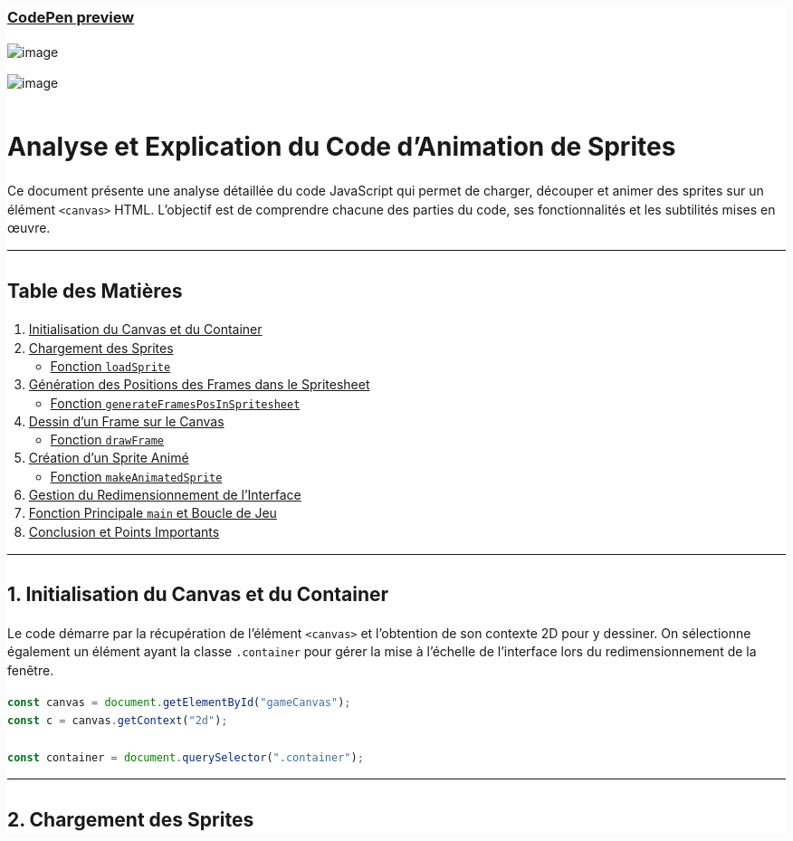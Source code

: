 ### [CodePen preview](https://codepen.io/TesDy14-the-lessful/pen/KwKKRaN?editors=0011)

![image](https://github.com/user-attachments/assets/71b9cba9-6328-4904-93e0-d717cdd6a037)

![image](https://github.com/user-attachments/assets/6c8b0eea-7d10-4876-a25b-6c6387eca31e)


# Analyse et Explication du Code d’Animation de Sprites

Ce document présente une analyse détaillée du code JavaScript qui permet de charger, découper et animer des sprites sur un élément `<canvas>` HTML. L’objectif est de comprendre chacune des parties du code, ses fonctionnalités et les subtilités mises en œuvre.

---

## Table des Matières

1. [Initialisation du Canvas et du Container](#1-initialisation-du-canvas-et-du-container)
2. [Chargement des Sprites](#2-chargement-des-sprites)
   - [Fonction `loadSprite`](#fonction-loadsprite)
3. [Génération des Positions des Frames dans le Spritesheet](#3-génération-des-positions-des-frames-dans-le-spritesheet)
   - [Fonction `generateFramesPosInSpritesheet`](#fonction-generateframesposinspritesheet)
4. [Dessin d’un Frame sur le Canvas](#4-dessin-dun-frame-sur-le-canvas)
   - [Fonction `drawFrame`](#fonction-drawframe)
5. [Création d’un Sprite Animé](#5-création-dun-sprite-animé)
   - [Fonction `makeAnimatedSprite`](#fonction-makeanimatedsprite)
6. [Gestion du Redimensionnement de l’Interface](#6-gestion-du-redimensionnement-de-linterface)
7. [Fonction Principale `main` et Boucle de Jeu](#7-fonction-principale-main-et-boucle-de-jeu)
8. [Conclusion et Points Importants](#8-conclusion-et-points-importants)

---

## 1. Initialisation du Canvas et du Container

Le code démarre par la récupération de l’élément `<canvas>` et l’obtention de son contexte 2D pour y dessiner. On sélectionne également un élément ayant la classe `.container` pour gérer la mise à l’échelle de l’interface lors du redimensionnement de la fenêtre.

```js
const canvas = document.getElementById("gameCanvas");
const c = canvas.getContext("2d");

const container = document.querySelector(".container");
```

---

## 2. Chargement des Sprites
